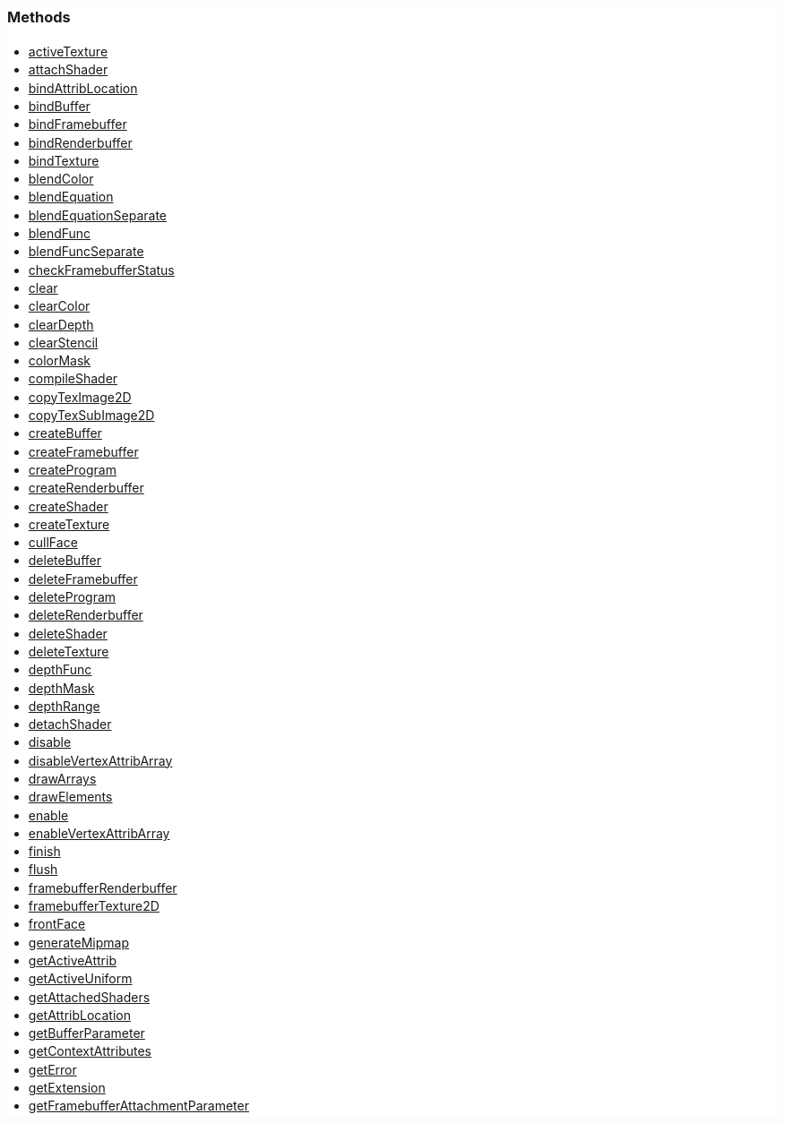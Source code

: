 ### Methods

- [activeTexture](input._internal_.WebGLRenderingContextBase.md#activetexture)
- [attachShader](input._internal_.WebGLRenderingContextBase.md#attachshader)
- [bindAttribLocation](input._internal_.WebGLRenderingContextBase.md#bindattriblocation)
- [bindBuffer](input._internal_.WebGLRenderingContextBase.md#bindbuffer)
- [bindFramebuffer](input._internal_.WebGLRenderingContextBase.md#bindframebuffer)
- [bindRenderbuffer](input._internal_.WebGLRenderingContextBase.md#bindrenderbuffer)
- [bindTexture](input._internal_.WebGLRenderingContextBase.md#bindtexture)
- [blendColor](input._internal_.WebGLRenderingContextBase.md#blendcolor)
- [blendEquation](input._internal_.WebGLRenderingContextBase.md#blendequation)
- [blendEquationSeparate](input._internal_.WebGLRenderingContextBase.md#blendequationseparate)
- [blendFunc](input._internal_.WebGLRenderingContextBase.md#blendfunc)
- [blendFuncSeparate](input._internal_.WebGLRenderingContextBase.md#blendfuncseparate)
- [checkFramebufferStatus](input._internal_.WebGLRenderingContextBase.md#checkframebufferstatus)
- [clear](input._internal_.WebGLRenderingContextBase.md#clear)
- [clearColor](input._internal_.WebGLRenderingContextBase.md#clearcolor)
- [clearDepth](input._internal_.WebGLRenderingContextBase.md#cleardepth)
- [clearStencil](input._internal_.WebGLRenderingContextBase.md#clearstencil)
- [colorMask](input._internal_.WebGLRenderingContextBase.md#colormask)
- [compileShader](input._internal_.WebGLRenderingContextBase.md#compileshader)
- [copyTexImage2D](input._internal_.WebGLRenderingContextBase.md#copyteximage2d)
- [copyTexSubImage2D](input._internal_.WebGLRenderingContextBase.md#copytexsubimage2d)
- [createBuffer](input._internal_.WebGLRenderingContextBase.md#createbuffer)
- [createFramebuffer](input._internal_.WebGLRenderingContextBase.md#createframebuffer)
- [createProgram](input._internal_.WebGLRenderingContextBase.md#createprogram)
- [createRenderbuffer](input._internal_.WebGLRenderingContextBase.md#createrenderbuffer)
- [createShader](input._internal_.WebGLRenderingContextBase.md#createshader)
- [createTexture](input._internal_.WebGLRenderingContextBase.md#createtexture)
- [cullFace](input._internal_.WebGLRenderingContextBase.md#cullface)
- [deleteBuffer](input._internal_.WebGLRenderingContextBase.md#deletebuffer)
- [deleteFramebuffer](input._internal_.WebGLRenderingContextBase.md#deleteframebuffer)
- [deleteProgram](input._internal_.WebGLRenderingContextBase.md#deleteprogram)
- [deleteRenderbuffer](input._internal_.WebGLRenderingContextBase.md#deleterenderbuffer)
- [deleteShader](input._internal_.WebGLRenderingContextBase.md#deleteshader)
- [deleteTexture](input._internal_.WebGLRenderingContextBase.md#deletetexture)
- [depthFunc](input._internal_.WebGLRenderingContextBase.md#depthfunc)
- [depthMask](input._internal_.WebGLRenderingContextBase.md#depthmask)
- [depthRange](input._internal_.WebGLRenderingContextBase.md#depthrange)
- [detachShader](input._internal_.WebGLRenderingContextBase.md#detachshader)
- [disable](input._internal_.WebGLRenderingContextBase.md#disable)
- [disableVertexAttribArray](input._internal_.WebGLRenderingContextBase.md#disablevertexattribarray)
- [drawArrays](input._internal_.WebGLRenderingContextBase.md#drawarrays)
- [drawElements](input._internal_.WebGLRenderingContextBase.md#drawelements)
- [enable](input._internal_.WebGLRenderingContextBase.md#enable)
- [enableVertexAttribArray](input._internal_.WebGLRenderingContextBase.md#enablevertexattribarray)
- [finish](input._internal_.WebGLRenderingContextBase.md#finish)
- [flush](input._internal_.WebGLRenderingContextBase.md#flush)
- [framebufferRenderbuffer](input._internal_.WebGLRenderingContextBase.md#framebufferrenderbuffer)
- [framebufferTexture2D](input._internal_.WebGLRenderingContextBase.md#framebuffertexture2d)
- [frontFace](input._internal_.WebGLRenderingContextBase.md#frontface)
- [generateMipmap](input._internal_.WebGLRenderingContextBase.md#generatemipmap)
- [getActiveAttrib](input._internal_.WebGLRenderingContextBase.md#getactiveattrib)
- [getActiveUniform](input._internal_.WebGLRenderingContextBase.md#getactiveuniform)
- [getAttachedShaders](input._internal_.WebGLRenderingContextBase.md#getattachedshaders)
- [getAttribLocation](input._internal_.WebGLRenderingContextBase.md#getattriblocation)
- [getBufferParameter](input._internal_.WebGLRenderingContextBase.md#getbufferparameter)
- [getContextAttributes](input._internal_.WebGLRenderingContextBase.md#getcontextattributes)
- [getError](input._internal_.WebGLRenderingContextBase.md#geterror)
- [getExtension](input._internal_.WebGLRenderingContextBase.md#getextension)
- [getFramebufferAttachmentParameter](input._internal_.WebGLRenderingContextBase.md#getframebufferattachmentparameter)